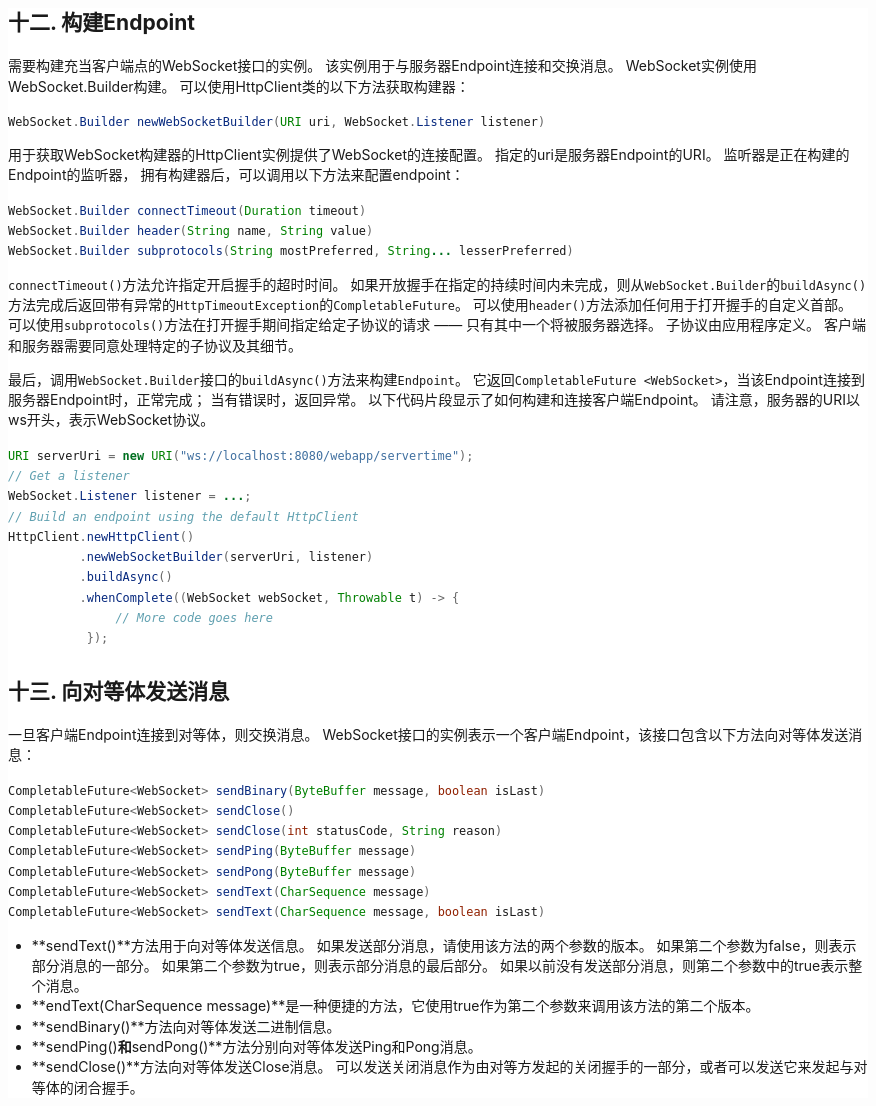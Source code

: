 ## 十二. 构建Endpoint

需要构建充当客户端点的WebSocket接口的实例。 该实例用于与服务器Endpoint连接和交换消息。 WebSocket实例使用WebSocket.Builder构建。 可以使用HttpClient类的以下方法获取构建器：

```java
WebSocket.Builder newWebSocketBuilder(URI uri, WebSocket.Listener listener)
```

用于获取WebSocket构建器的HttpClient实例提供了WebSocket的连接配置。 指定的uri是服务器Endpoint的URI。 监听器是正在构建的Endpoint的监听器， 拥有构建器后，可以调用以下方法来配置endpoint：

```java
WebSocket.Builder connectTimeout(Duration timeout)
WebSocket.Builder header(String name, String value)
WebSocket.Builder subprotocols(String mostPreferred, String... lesserPreferred)
```

`connectTimeout()`方法允许指定开启握手的超时时间。 如果开放握手在指定的持续时间内未完成，则从`WebSocket.Builder`的`buildAsync()`方法完成后返回带有异常的`HttpTimeoutException`的`CompletableFuture`。 可以使用`header()`方法添加任何用于打开握手的自定义首部。 可以使用`subprotocols()`方法在打开握手期间指定给定子协议的请求 —— 只有其中一个将被服务器选择。 子协议由应用程序定义。 客户端和服务器需要同意处理特定的子协议及其细节。

最后，调用`WebSocket.Builder`接口的`buildAsync()`方法来构建`Endpoint`。 它返回`CompletableFuture <WebSocket>`，当该Endpoint连接到服务器Endpoint时，正常完成； 当有错误时，返回异常。 以下代码片段显示了如何构建和连接客户端Endpoint。 请注意，服务器的URI以ws开头，表示WebSocket协议。

```java
URI serverUri = new URI("ws://localhost:8080/webapp/servertime");
// Get a listener
WebSocket.Listener listener = ...;
// Build an endpoint using the default HttpClient
HttpClient.newHttpClient()
          .newWebSocketBuilder(serverUri, listener)
          .buildAsync()
          .whenComplete((WebSocket webSocket, Throwable t) -> {
               // More code goes here
           });
```

## 十三. 向对等体发送消息

一旦客户端Endpoint连接到对等体，则交换消息。 WebSocket接口的实例表示一个客户端Endpoint，该接口包含以下方法向对等体发送消息：

```java
CompletableFuture<WebSocket> sendBinary(ByteBuffer message, boolean isLast)
CompletableFuture<WebSocket> sendClose()
CompletableFuture<WebSocket> sendClose(int statusCode, String reason)
CompletableFuture<WebSocket> sendPing(ByteBuffer message)
CompletableFuture<WebSocket> sendPong(ByteBuffer message)
CompletableFuture<WebSocket> sendText(CharSequence message)
CompletableFuture<WebSocket> sendText(CharSequence message, boolean isLast)

```

* **sendText()**方法用于向对等体发送信息。 如果发送部分消息，请使用该方法的两个参数的版本。 如果第二个参数为false，则表示部分消息的一部分。 如果第二个参数为true，则表示部分消息的最后部分。 如果以前没有发送部分消息，则第二个参数中的true表示整个消息。
* **endText(CharSequence message)**是一种便捷的方法，它使用true作为第二个参数来调用该方法的第二个版本。
* **sendBinary()**方法向对等体发送二进制信息。
* **sendPing()**和**sendPong()**方法分别向对等体发送Ping和Pong消息。
* **sendClose()**方法向对等体发送Close消息。 可以发送关闭消息作为由对等方发起的关闭握手的一部分，或者可以发送它来发起与对等体的闭合握手。
